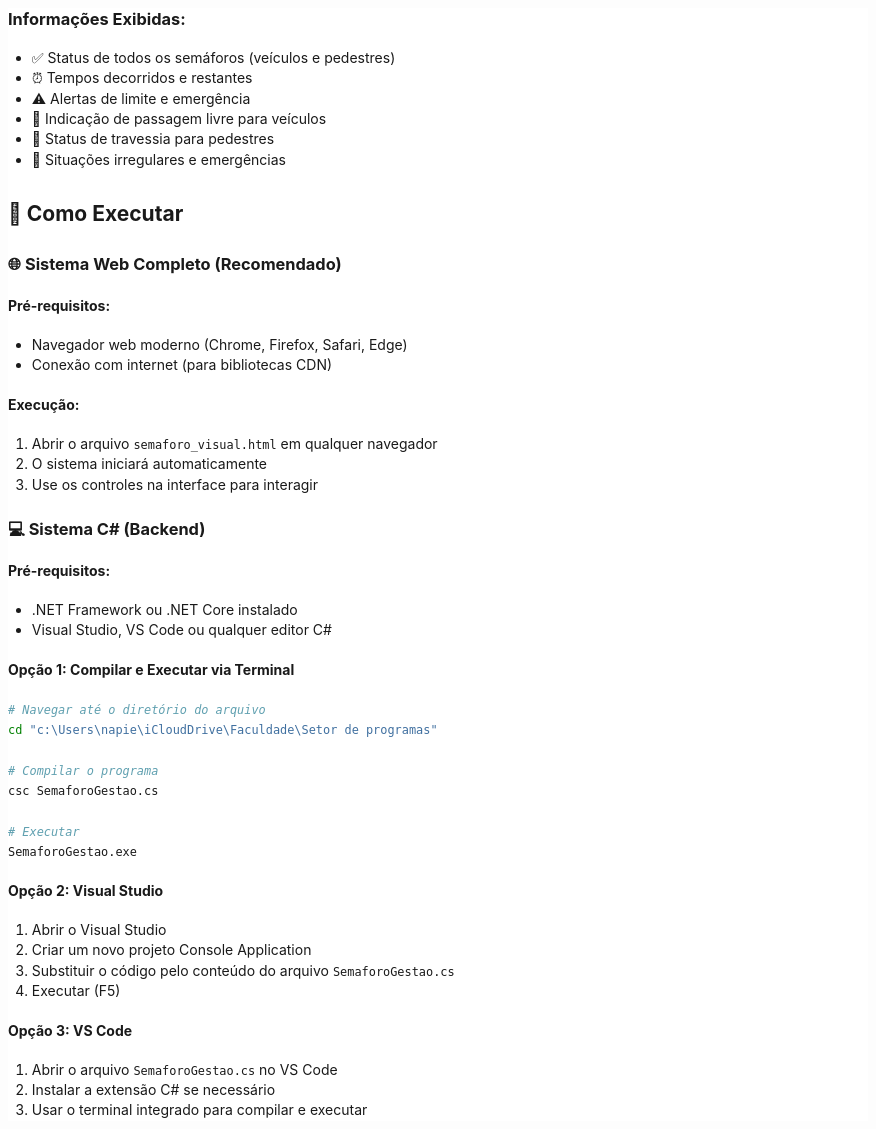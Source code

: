 ### Informações Exibidas:
- ✅ Status de todos os semáforos (veículos e pedestres)
- ⏰ Tempos decorridos e restantes
- ⚠️ Alertas de limite e emergência
- 🚗 Indicação de passagem livre para veículos
- 🚶 Status de travessia para pedestres
- 🛑 Situações irregulares e emergências

## 🚀 Como Executar

### 🌐 Sistema Web Completo (Recomendado)

#### Pré-requisitos:
- Navegador web moderno (Chrome, Firefox, Safari, Edge)
- Conexão com internet (para bibliotecas CDN)

#### Execução:
1. Abrir o arquivo `semaforo_visual.html` em qualquer navegador
2. O sistema iniciará automaticamente
3. Use os controles na interface para interagir

### 💻 Sistema C# (Backend)

#### Pré-requisitos:
- .NET Framework ou .NET Core instalado
- Visual Studio, VS Code ou qualquer editor C#

#### Opção 1: Compilar e Executar via Terminal
```bash
# Navegar até o diretório do arquivo
cd "c:\Users\napie\iCloudDrive\Faculdade\Setor de programas"

# Compilar o programa
csc SemaforoGestao.cs

# Executar
SemaforoGestao.exe
```

#### Opção 2: Visual Studio
1. Abrir o Visual Studio
2. Criar um novo projeto Console Application
3. Substituir o código pelo conteúdo do arquivo `SemaforoGestao.cs`
4. Executar (F5)

#### Opção 3: VS Code
1. Abrir o arquivo `SemaforoGestao.cs` no VS Code
2. Instalar a extensão C# se necessário
3. Usar o terminal integrado para compilar e executar
